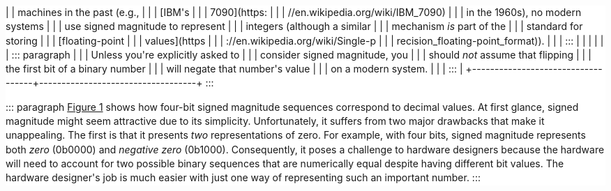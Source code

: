 |                                   | machines in the past (e.g.,       |
|                                   | [IBM's                            |
|                                   | 7090](https:                      |
|                                   | //en.wikipedia.org/wiki/IBM_7090) |
|                                   | in the 1960s), no modern systems  |
|                                   | use signed magnitude to represent |
|                                   | integers (although a similar      |
|                                   | mechanism *is* part of the        |
|                                   | standard for storing              |
|                                   | [floating-point                   |
|                                   | values](https                     |
|                                   | ://en.wikipedia.org/wiki/Single-p |
|                                   | recision_floating-point_format)). |
|                                   | :::                               |
|                                   |                                   |
|                                   | ::: paragraph                     |
|                                   | Unless you're explicitly asked to |
|                                   | consider signed magnitude, you    |
|                                   | should *not* assume that flipping |
|                                   | the first bit of a binary number  |
|                                   | will negate that number's value   |
|                                   | on a modern system.               |
|                                   | :::                               |
+-----------------------------------+-----------------------------------+
:::

::: paragraph
[Figure 1](#FigSignedMagnitude) shows how four-bit signed magnitude
sequences correspond to decimal values. At first glance, signed
magnitude might seem attractive due to its simplicity. Unfortunately, it
suffers from two major drawbacks that make it unappealing. The first is
that it presents *two* representations of zero. For example, with four
bits, signed magnitude represents both *zero* (0b0000) and *negative
zero* (0b1000). Consequently, it poses a challenge to hardware designers
because the hardware will need to account for two possible binary
sequences that are numerically equal despite having different bit
values. The hardware designer's job is much easier with just one way of
representing such an important number.
:::

